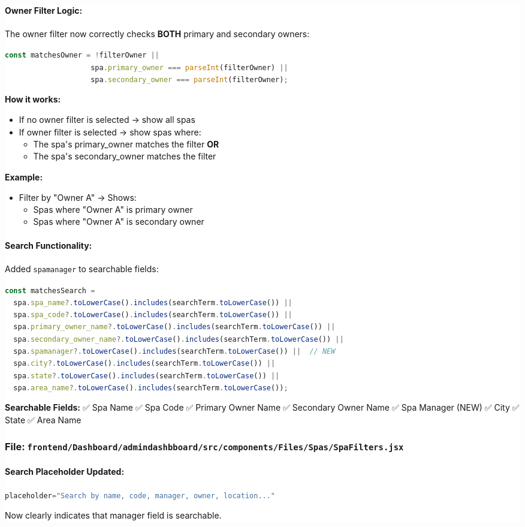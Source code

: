 #### Owner Filter Logic:
The owner filter now correctly checks **BOTH** primary and secondary owners:

```javascript
const matchesOwner = !filterOwner || 
                    spa.primary_owner === parseInt(filterOwner) || 
                    spa.secondary_owner === parseInt(filterOwner);
```

**How it works:**
- If no owner filter is selected → show all spas
- If owner filter is selected → show spas where:
  - The spa's primary_owner matches the filter **OR**
  - The spa's secondary_owner matches the filter

**Example:**
- Filter by "Owner A" → Shows:
  - Spas where "Owner A" is primary owner
  - Spas where "Owner A" is secondary owner

#### Search Functionality:
Added `spamanager` to searchable fields:

```javascript
const matchesSearch =
  spa.spa_name?.toLowerCase().includes(searchTerm.toLowerCase()) ||
  spa.spa_code?.toLowerCase().includes(searchTerm.toLowerCase()) ||
  spa.primary_owner_name?.toLowerCase().includes(searchTerm.toLowerCase()) ||
  spa.secondary_owner_name?.toLowerCase().includes(searchTerm.toLowerCase()) ||
  spa.spamanager?.toLowerCase().includes(searchTerm.toLowerCase()) ||  // NEW
  spa.city?.toLowerCase().includes(searchTerm.toLowerCase()) ||
  spa.state?.toLowerCase().includes(searchTerm.toLowerCase()) ||
  spa.area_name?.toLowerCase().includes(searchTerm.toLowerCase());
```

**Searchable Fields:**
✅ Spa Name
✅ Spa Code
✅ Primary Owner Name
✅ Secondary Owner Name
✅ Spa Manager (NEW)
✅ City
✅ State
✅ Area Name

### File: `frontend/Dashboard/admindashbboard/src/components/Files/Spas/SpaFilters.jsx`

#### Search Placeholder Updated:
```javascript
placeholder="Search by name, code, manager, owner, location..."
```

Now clearly indicates that manager field is searchable.
